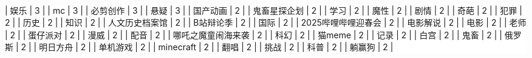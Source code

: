 | 娱乐 | 3 |
| mc | 3 |
| 必剪创作 | 3 |
| 悬疑 | 3 |
| 国产动画 | 2 |
| 鬼畜星探企划 | 2 |
| 学习 | 2 |
| 魔性 | 2 |
| 剧情 | 2 |
| 奇葩 | 2 |
| 犯罪 | 2 |
| 历史 | 2 |
| 知识 | 2 |
| 人文历史档案馆 | 2 |
| B站辩论季 | 2 |
| 国际 | 2 |
| 2025哔哩哔哩迎春会 | 2 |
| 电影解说 | 2 |
| 电影 | 2 |
| 老师 | 2 |
| 蛋仔派对 | 2 |
| 漫威 | 2 |
| 配音 | 2 |
| 哪吒之魔童闹海来袭 | 2 |
| 科幻 | 2 |
| 猫meme | 2 |
| 记录 | 2 |
| 白宫 | 2 |
| 鬼畜 | 2 |
| 俄罗斯 | 2 |
| 明日方舟 | 2 |
| 单机游戏 | 2 |
| minecraft | 2 |
| 翻唱 | 2 |
| 挑战 | 2 |
| 科普 | 2 |
| 躺赢狗 | 2 |